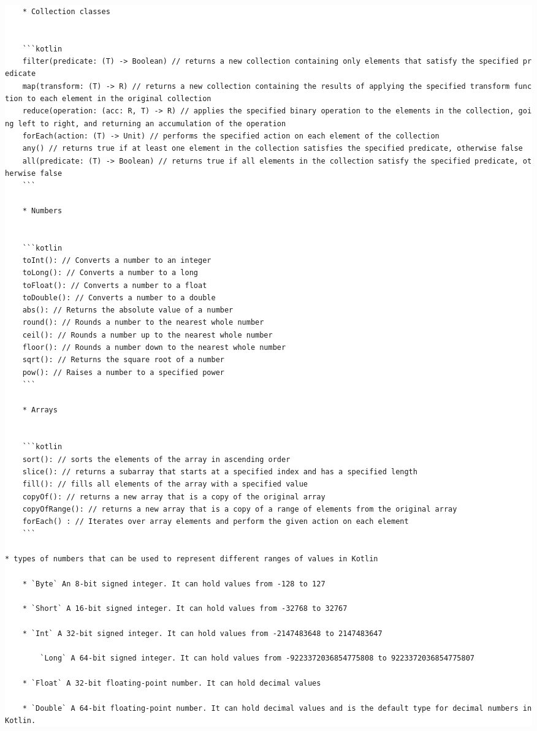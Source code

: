         * Collection classes
            
        
        ```kotlin
        filter(predicate: (T) -> Boolean) // returns a new collection containing only elements that satisfy the specified predicate
        map(transform: (T) -> R) // returns a new collection containing the results of applying the specified transform function to each element in the original collection
        reduce(operation: (acc: R, T) -> R) // applies the specified binary operation to the elements in the collection, going left to right, and returning an accumulation of the operation
        forEach(action: (T) -> Unit) // performs the specified action on each element of the collection
        any() // returns true if at least one element in the collection satisfies the specified predicate, otherwise false
        all(predicate: (T) -> Boolean) // returns true if all elements in the collection satisfy the specified predicate, otherwise false
        ```
        
        * Numbers
            
        
        ```kotlin
        toInt(): // Converts a number to an integer
        toLong(): // Converts a number to a long
        toFloat(): // Converts a number to a float
        toDouble(): // Converts a number to a double
        abs(): // Returns the absolute value of a number
        round(): // Rounds a number to the nearest whole number
        ceil(): // Rounds a number up to the nearest whole number
        floor(): // Rounds a number down to the nearest whole number
        sqrt(): // Returns the square root of a number
        pow(): // Raises a number to a specified power
        ```
        
        * Arrays
            
        
        ```kotlin
        sort(): // sorts the elements of the array in ascending order
        slice(): // returns a subarray that starts at a specified index and has a specified length
        fill(): // fills all elements of the array with a specified value
        copyOf(): // returns a new array that is a copy of the original array
        copyOfRange(): // returns a new array that is a copy of a range of elements from the original array
        forEach() : // Iterates over array elements and perform the given action on each element
        ```
        
    * types of numbers that can be used to represent different ranges of values in Kotlin
        
        * `Byte` An 8-bit signed integer. It can hold values from -128 to 127
            
        * `Short` A 16-bit signed integer. It can hold values from -32768 to 32767
            
        * `Int` A 32-bit signed integer. It can hold values from -2147483648 to 2147483647
            
            `Long` A 64-bit signed integer. It can hold values from -9223372036854775808 to 9223372036854775807
            
        * `Float` A 32-bit floating-point number. It can hold decimal values
            
        * `Double` A 64-bit floating-point number. It can hold decimal values and is the default type for decimal numbers in Kotlin.
            